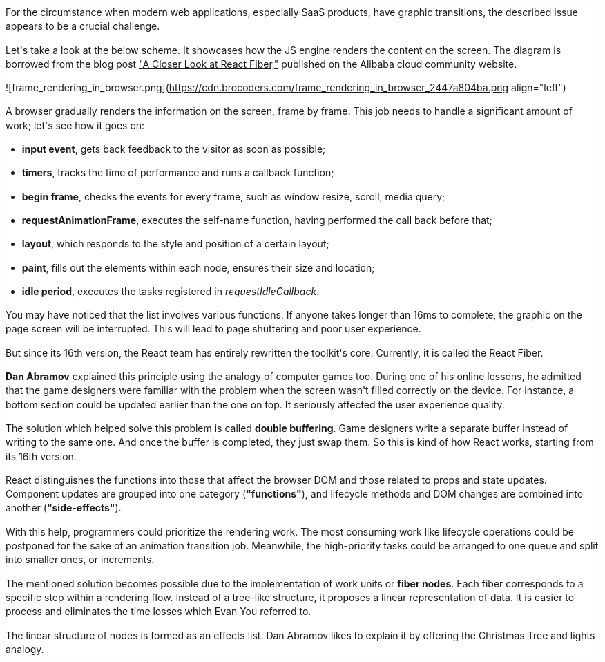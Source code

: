 For the circumstance when modern web applications, especially SaaS products, have graphic transitions, the described issue appears to be a crucial challenge.

Let's take a look at the below scheme. It showcases how the JS engine renders the content on the screen. The diagram is borrowed from the blog post ["A Closer Look at React Fiber,"](https://www.alibabacloud.com/blog/a-closer-look-at-react-fiber_598138) published on the Alibaba cloud community website.

![frame_rendering_in_browser.png](https://cdn.brocoders.com/frame_rendering_in_browser_2447a804ba.png align="left")

A browser gradually renders the information on the screen, frame by frame. This job needs to handle a significant amount of work; let's see how it goes on:

* **input event**, gets back feedback to the visitor as soon as possible;
    
* **timers**, tracks the time of performance and runs a callback function;
    
* **begin frame**, checks the events for every frame, such as window resize, scroll, media query;
    
* **requestAnimationFrame**, executes the self-name function, having performed the call back before that;
    
* **layout**, which responds to the style and position of a certain layout;
    
* **paint**, fills out the elements within each node, ensures their size and location;
    
* **idle period**, executes the tasks registered in *requestIdleCallback*.
    

You may have noticed that the list involves various functions. If anyone takes longer than 16ms to complete, the graphic on the page screen will be interrupted. This will lead to page shuttering and poor user experience.

But since its 16th version, the React team has entirely rewritten the toolkit's core. Currently, it is called the React Fiber.

**Dan Abramov** explained this principle using the analogy of computer games too. During one of his online lessons, he admitted that the game designers were familiar with the problem when the screen wasn't filled correctly on the device. For instance, a bottom section could be updated earlier than the one on top. It seriously affected the user experience quality.

The solution which helped solve this problem is called **double buffering**. Game designers write a separate buffer instead of writing to the same one. And once the buffer is completed, they just swap them. So this is kind of how React works, starting from its 16th version.

React distinguishes the functions into those that affect the browser DOM and those related to props and state updates. Component updates are grouped into one category (**"functions"**), and lifecycle methods and DOM changes are combined into another (**"side-effects"**).

With this help, programmers could prioritize the rendering work. The most consuming work like lifecycle operations could be postponed for the sake of an animation transition job. Meanwhile, the high-priority tasks could be arranged to one queue and split into smaller ones, or increments.

The mentioned solution becomes possible due to the implementation of work units or **fiber nodes**. Each fiber corresponds to a specific step within a rendering flow. Instead of a tree-like structure, it proposes a linear representation of data. It is easier to process and eliminates the time losses which Evan You referred to.

The linear structure of nodes is formed as an effects list. Dan Abramov likes to explain it by offering the Christmas Tree and lights analogy.
